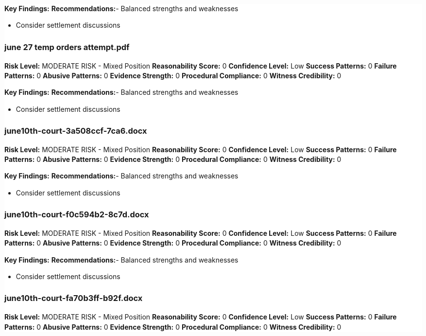 **Key Findings:**
**Recommendations:**- Balanced strengths and weaknesses
- Consider settlement discussions

### june 27 temp orders attempt.pdf
**Risk Level:** MODERATE RISK - Mixed Position
**Reasonability Score:** 0
**Confidence Level:** Low
**Success Patterns:** 0
**Failure Patterns:** 0
**Abusive Patterns:** 0
**Evidence Strength:** 0
**Procedural Compliance:** 0
**Witness Credibility:** 0

**Key Findings:**
**Recommendations:**- Balanced strengths and weaknesses
- Consider settlement discussions

### june10th-court-3a508ccf-7ca6.docx
**Risk Level:** MODERATE RISK - Mixed Position
**Reasonability Score:** 0
**Confidence Level:** Low
**Success Patterns:** 0
**Failure Patterns:** 0
**Abusive Patterns:** 0
**Evidence Strength:** 0
**Procedural Compliance:** 0
**Witness Credibility:** 0

**Key Findings:**
**Recommendations:**- Balanced strengths and weaknesses
- Consider settlement discussions

### june10th-court-f0c594b2-8c7d.docx
**Risk Level:** MODERATE RISK - Mixed Position
**Reasonability Score:** 0
**Confidence Level:** Low
**Success Patterns:** 0
**Failure Patterns:** 0
**Abusive Patterns:** 0
**Evidence Strength:** 0
**Procedural Compliance:** 0
**Witness Credibility:** 0

**Key Findings:**
**Recommendations:**- Balanced strengths and weaknesses
- Consider settlement discussions

### june10th-court-fa70b3ff-b92f.docx
**Risk Level:** MODERATE RISK - Mixed Position
**Reasonability Score:** 0
**Confidence Level:** Low
**Success Patterns:** 0
**Failure Patterns:** 0
**Abusive Patterns:** 0
**Evidence Strength:** 0
**Procedural Compliance:** 0
**Witness Credibility:** 0
